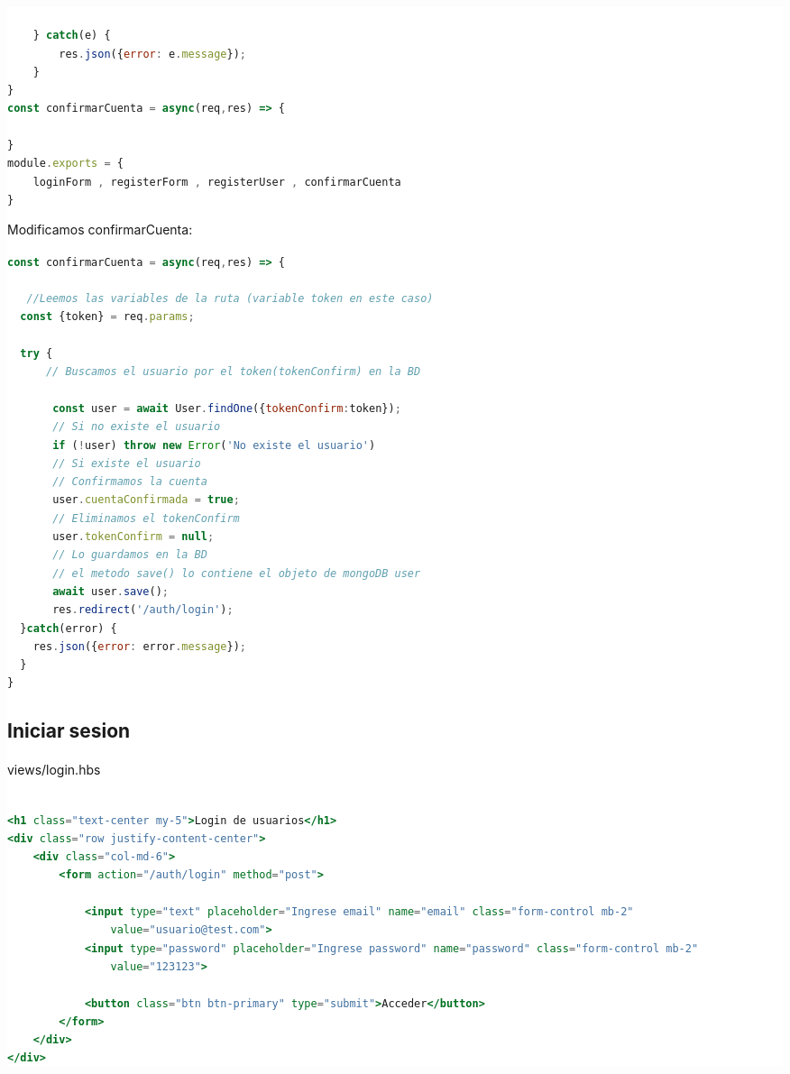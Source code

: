 ```js

    } catch(e) {
        res.json({error: e.message});
    }
}
const confirmarCuenta = async(req,res) => {

}
module.exports = {
    loginForm , registerForm , registerUser , confirmarCuenta
}

```
Modificamos confirmarCuenta:
```js
const confirmarCuenta = async(req,res) => {
   
   //Leemos las variables de la ruta (variable token en este caso)
  const {token} = req.params;

  try {
      // Buscamos el usuario por el token(tokenConfirm) en la BD
      
       const user = await User.findOne({tokenConfirm:token});
       // Si no existe el usuario
       if (!user) throw new Error('No existe el usuario')
       // Si existe el usuario
       // Confirmamos la cuenta
       user.cuentaConfirmada = true;
       // Eliminamos el tokenConfirm
       user.tokenConfirm = null;
       // Lo guardamos en la BD
       // el metodo save() lo contiene el objeto de mongoDB user
       await user.save();
       res.redirect('/auth/login');
  }catch(error) {
    res.json({error: error.message});
  }
}

```
## Iniciar sesion

views/login.hbs
```hbs

<h1 class="text-center my-5">Login de usuarios</h1>
<div class="row justify-content-center">
    <div class="col-md-6">
        <form action="/auth/login" method="post">
          
            <input type="text" placeholder="Ingrese email" name="email" class="form-control mb-2"
                value="usuario@test.com">
            <input type="password" placeholder="Ingrese password" name="password" class="form-control mb-2"
                value="123123">
           
            <button class="btn btn-primary" type="submit">Acceder</button>
        </form>
    </div>
</div>

```